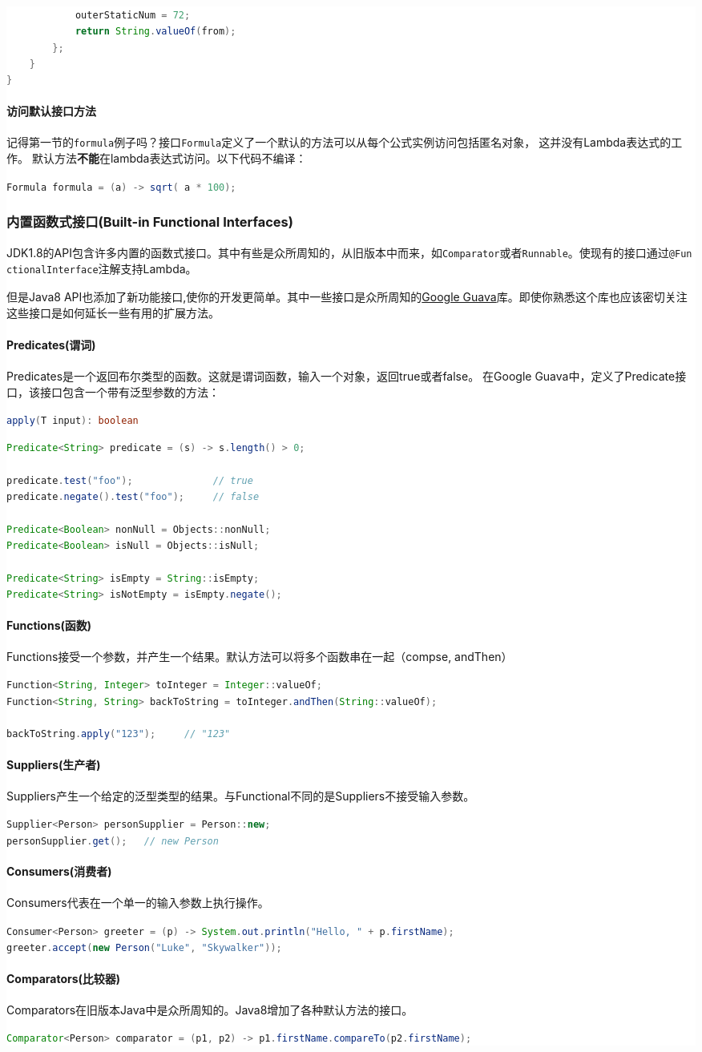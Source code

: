 ```java
            outerStaticNum = 72;
            return String.valueOf(from);
        };
    }
}
```

#### 访问默认接口方法
记得第一节的`formula`例子吗？接口`Formula`定义了一个默认的方法可以从每个公式实例访问包括匿名对象，
这并没有Lambda表达式的工作。
默认方法**不能**在lambda表达式访问。以下代码不编译：
```java
Formula formula = (a) -> sqrt( a * 100);
```

### 内置函数式接口(Built-in Functional Interfaces)

JDK1.8的API包含许多内置的函数式接口。其中有些是众所周知的，从旧版本中而来，如`Comparator`或者`Runnable`。使现有的接口通过`@FunctionalInterface`注解支持Lambda。

但是Java8 API也添加了新功能接口,使你的开发更简单。其中一些接口是众所周知的[Google Guava](https://code.google.com/p/guava-libraries/)库。即使你熟悉这个库也应该密切关注这些接口是如何延长一些有用的扩展方法。

#### Predicates(谓词)
Predicates是一个返回布尔类型的函数。这就是谓词函数，输入一个对象，返回true或者false。
在Google Guava中，定义了Predicate接口，该接口包含一个带有泛型参数的方法：
```java
apply(T input): boolean
```
```java
Predicate<String> predicate = (s) -> s.length() > 0;
 
predicate.test("foo");              // true
predicate.negate().test("foo");     // false
 
Predicate<Boolean> nonNull = Objects::nonNull;
Predicate<Boolean> isNull = Objects::isNull;
 
Predicate<String> isEmpty = String::isEmpty;
Predicate<String> isNotEmpty = isEmpty.negate();
```
#### Functions(函数)
Functions接受一个参数，并产生一个结果。默认方法可以将多个函数串在一起（compse, andThen）
```java
Function<String, Integer> toInteger = Integer::valueOf;
Function<String, String> backToString = toInteger.andThen(String::valueOf);

backToString.apply("123");     // "123"
```
#### Suppliers(生产者)
Suppliers产生一个给定的泛型类型的结果。与Functional不同的是Suppliers不接受输入参数。
```java
Supplier<Person> personSupplier = Person::new;
personSupplier.get();   // new Person
```
#### Consumers(消费者)
Consumers代表在一个单一的输入参数上执行操作。
```java
Consumer<Person> greeter = (p) -> System.out.println("Hello, " + p.firstName);
greeter.accept(new Person("Luke", "Skywalker"));
```
#### Comparators(比较器)
Comparators在旧版本Java中是众所周知的。Java8增加了各种默认方法的接口。
```java
Comparator<Person> comparator = (p1, p2) -> p1.firstName.compareTo(p2.firstName);
```